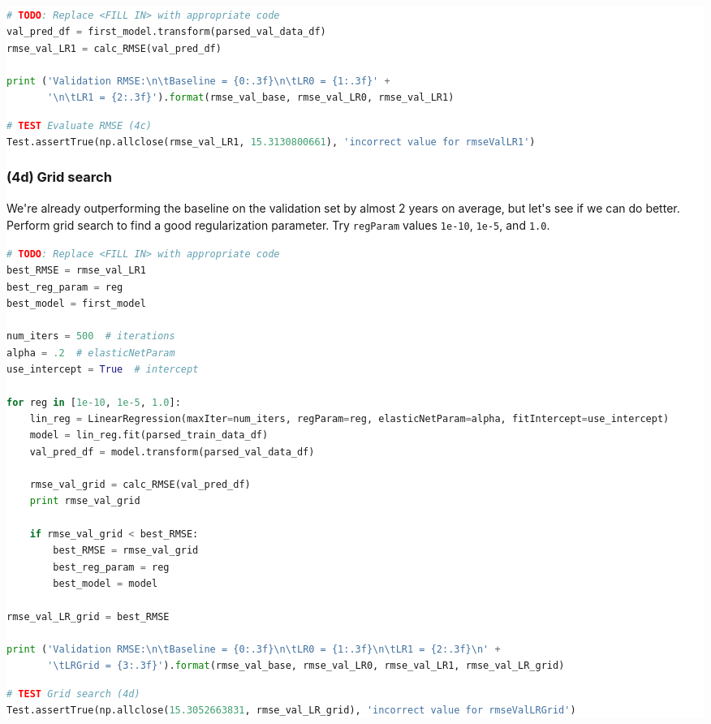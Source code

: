 
```python
# TODO: Replace <FILL IN> with appropriate code
val_pred_df = first_model.transform(parsed_val_data_df)
rmse_val_LR1 = calc_RMSE(val_pred_df)

print ('Validation RMSE:\n\tBaseline = {0:.3f}\n\tLR0 = {1:.3f}' +
       '\n\tLR1 = {2:.3f}').format(rmse_val_base, rmse_val_LR0, rmse_val_LR1)
```


```python
# TEST Evaluate RMSE (4c)
Test.assertTrue(np.allclose(rmse_val_LR1, 15.3130800661), 'incorrect value for rmseValLR1')
```

### (4d) Grid search

We're already outperforming the baseline on the validation set by almost 2 years on average, but let's see if we can do better. Perform grid search to find a good regularization parameter.  Try `regParam` values `1e-10`, `1e-5`, and `1.0`.


```python
# TODO: Replace <FILL IN> with appropriate code
best_RMSE = rmse_val_LR1
best_reg_param = reg
best_model = first_model

num_iters = 500  # iterations
alpha = .2  # elasticNetParam
use_intercept = True  # intercept

for reg in [1e-10, 1e-5, 1.0]:
    lin_reg = LinearRegression(maxIter=num_iters, regParam=reg, elasticNetParam=alpha, fitIntercept=use_intercept)
    model = lin_reg.fit(parsed_train_data_df)
    val_pred_df = model.transform(parsed_val_data_df)

    rmse_val_grid = calc_RMSE(val_pred_df)
    print rmse_val_grid

    if rmse_val_grid < best_RMSE:
        best_RMSE = rmse_val_grid
        best_reg_param = reg
        best_model = model

rmse_val_LR_grid = best_RMSE

print ('Validation RMSE:\n\tBaseline = {0:.3f}\n\tLR0 = {1:.3f}\n\tLR1 = {2:.3f}\n' +
       '\tLRGrid = {3:.3f}').format(rmse_val_base, rmse_val_LR0, rmse_val_LR1, rmse_val_LR_grid)
```


```python
# TEST Grid search (4d)
Test.assertTrue(np.allclose(15.3052663831, rmse_val_LR_grid), 'incorrect value for rmseValLRGrid')
```

